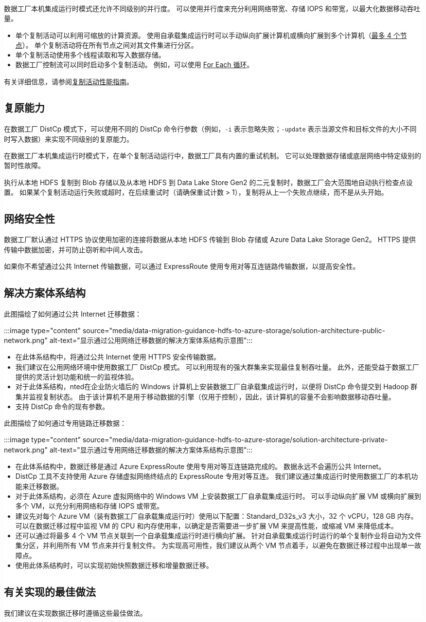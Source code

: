 数据工厂本机集成运行时模式还允许不同级别的并行度。 可以使用并行度来充分利用网络带宽、存储 IOPS 和带宽，以最大化数据移动吞吐量。

- 单个复制活动可以利用可缩放的计算资源。 使用自承载集成运行时可以手动纵向扩展计算机或横向扩展到多个计算机（[最多 4 个节点](./create-self-hosted-integration-runtime.md#high-availability-and-scalability)）。 单个复制活动将在所有节点之间对其文件集进行分区。 
- 单个复制活动使用多个线程读取和写入数据存储。 
- 数据工厂控制流可以同时启动多个复制活动。 例如，可以使用 [For Each 循环](./control-flow-for-each-activity.md)。 

有关详细信息，请参阅[复制活动性能指南](./copy-activity-performance.md)。

## <a name="resilience"></a>复原能力

在数据工厂 DistCp 模式下，可以使用不同的 DistCp 命令行参数（例如，`-i` 表示忽略失败；`-update` 表示当源文件和目标文件的大小不同时写入数据）来实现不同级别的复原能力。

在数据工厂本机集成运行时模式下，在单个复制活动运行中，数据工厂具有内置的重试机制。 它可以处理数据存储或底层网络中特定级别的暂时性故障。 

执行从本地 HDFS 复制到 Blob 存储以及从本地 HDFS 到 Data Lake Store Gen2 的二元复制时，数据工厂会大范围地自动执行检查点设置。 如果某个复制活动运行失败或超时，在后续重试时（请确保重试计数 > 1），复制将从上一个失败点继续，而不是从头开始。

## <a name="network-security"></a>网络安全性 

数据工厂默认通过 HTTPS 协议使用加密的连接将数据从本地 HDFS 传输到 Blob 存储或 Azure Data Lake Storage Gen2。 HTTPS 提供传输中数据加密，并可防止窃听和中间人攻击。 

如果你不希望通过公共 Internet 传输数据，可以通过 ExpressRoute 使用专用对等互连链路传输数据，以提高安全性。 

## <a name="solution-architecture"></a>解决方案体系结构

此图描绘了如何通过公共 Internet 迁移数据：

:::image type="content" source="media/data-migration-guidance-hdfs-to-azure-storage/solution-architecture-public-network.png" alt-text="显示通过公用网络迁移数据的解决方案体系结构示意图":::

- 在此体系结构中，将通过公共 Internet 使用 HTTPS 安全传输数据。 
- 我们建议在公用网络环境中使用数据工厂 DistCp 模式。 可以利用现有的强大群集来实现最佳复制吞吐量。 此外，还能受益于数据工厂提供的灵活计划功能和统一的监视体验。
- 对于此体系结构，nted在企业防火墙后的 Windows 计算机上安装数据工厂自承载集成运行时，以便将 DistCp 命令提交到 Hadoop 群集并监视复制状态。 由于该计算机不是用于移动数据的引擎（仅用于控制），因此，该计算机的容量不会影响数据移动吞吐量。
- 支持 DistCp 命令的现有参数。

此图描绘了如何通过专用链路迁移数据： 

:::image type="content" source="media/data-migration-guidance-hdfs-to-azure-storage/solution-architecture-private-network.png" alt-text="显示通过专用网络迁移数据的解决方案体系结构示意图":::

- 在此体系结构中，数据迁移是通过 Azure ExpressRoute 使用专用对等互连链路完成的。 数据永远不会遍历公共 Internet。
- DistCp 工具不支持使用 Azure 存储虚拟网络终结点的 ExpressRoute 专用对等互连。 我们建议通过集成运行时使用数据工厂的本机功能来迁移数据。
- 对于此体系结构，必须在 Azure 虚拟网络中的 Windows VM 上安装数据工厂自承载集成运行时。 可以手动纵向扩展 VM 或横向扩展到多个 VM，以充分利用网络和存储 IOPS 或带宽。
- 建议先对每个 Azure VM（装有数据工厂自承载集成运行时）使用以下配置：Standard_D32s_v3 大小，32 个 vCPU，128 GB 内存。 可以在数据迁移过程中监视 VM 的 CPU 和内存使用率，以确定是否需要进一步扩展 VM 来提高性能，或缩减 VM 来降低成本。
- 还可以通过将最多 4 个 VM 节点关联到一个自承载集成运行时进行横向扩展。 针对自承载集成运行时运行的单个复制作业将自动为文件集分区，并利用所有 VM 节点来并行复制文件。 为实现高可用性，我们建议从两个 VM 节点着手，以避免在数据迁移过程中出现单一故障点。
- 使用此体系结构时，可以实现初始快照数据迁移和增量数据迁移。

## <a name="implementation-best-practices"></a>有关实现的最佳做法

我们建议在实现数据迁移时遵循这些最佳做法。
